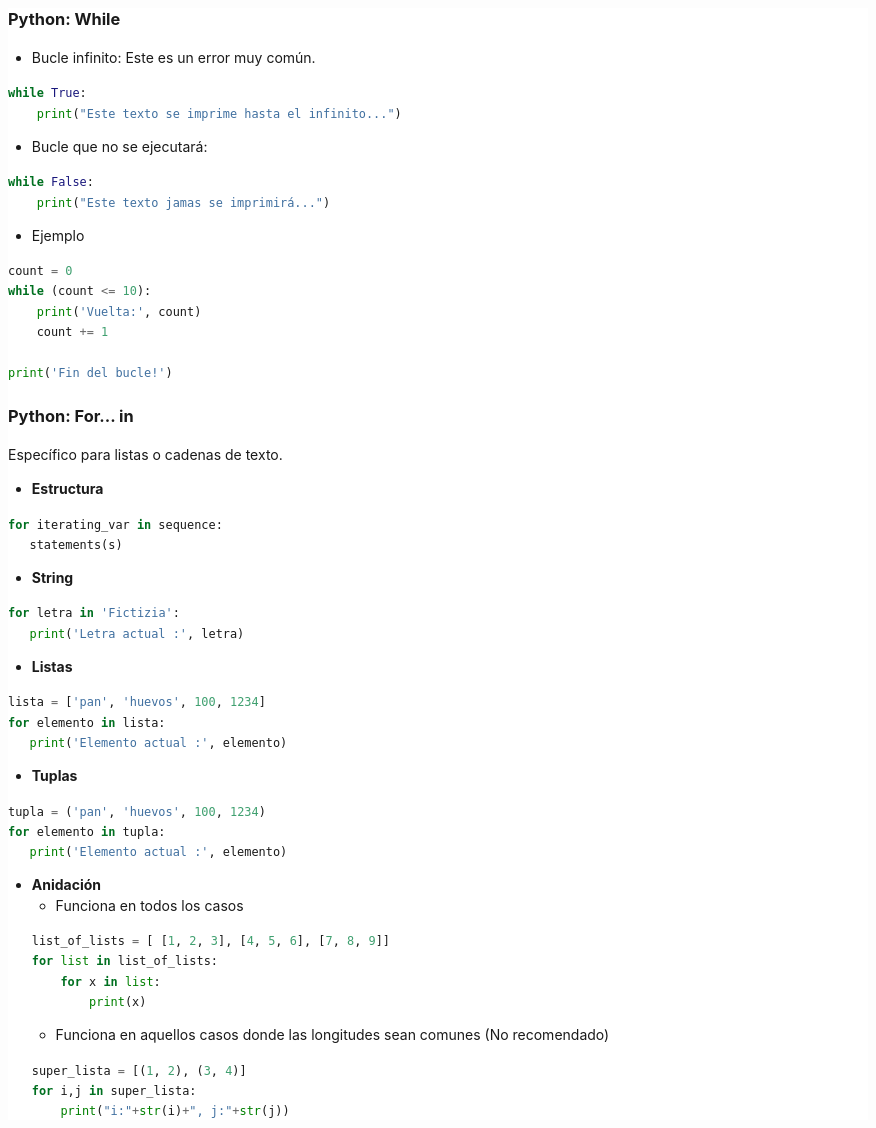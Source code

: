 
### Python: While
- Bucle infinito: Este es un error muy común.
```python
while True:
    print("Este texto se imprime hasta el infinito...")
```
- Bucle que no se ejecutará:
```python
while False:
    print("Este texto jamas se imprimirá...")
```
- Ejemplo
```python
count = 0
while (count <= 10):
    print('Vuelta:', count)
    count += 1

print('Fin del bucle!')
```


### Python: For... in
Específico para listas o cadenas de texto.

- **Estructura**
```python
for iterating_var in sequence:
   statements(s)
```

- **String**
```python
for letra in 'Fictizia':
   print('Letra actual :', letra)
```

- **Listas** 
```python
lista = ['pan', 'huevos', 100, 1234]
for elemento in lista:
   print('Elemento actual :', elemento)
```

- **Tuplas** 
```python
tupla = ('pan', 'huevos', 100, 1234)
for elemento in tupla:
   print('Elemento actual :', elemento)
```

- **Anidación**
    - Funciona en todos los casos
    ```python
    list_of_lists = [ [1, 2, 3], [4, 5, 6], [7, 8, 9]]
    for list in list_of_lists:
        for x in list:
            print(x) 
    ```
    - Funciona en aquellos casos donde las longitudes sean comunes (No recomendado)
    ```python
    super_lista = [(1, 2), (3, 4)]
    for i,j in super_lista:
        print("i:"+str(i)+", j:"+str(j)) 
    ```
